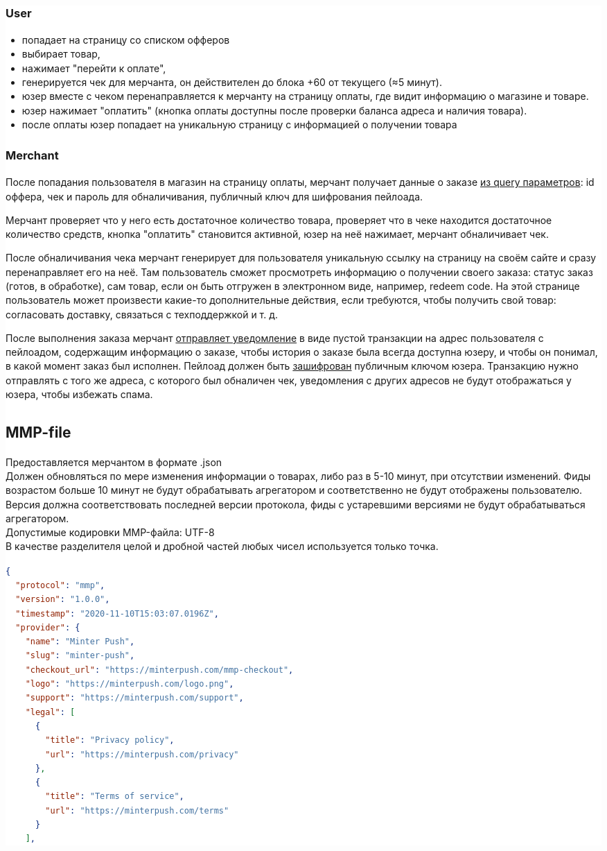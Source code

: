 ### User
- попадает на страницу со списком офферов
- выбирает товар, 
- нажимает "перейти к оплате",
- генерируется чек для мерчанта, он действителен до блока +60 от текущего (≈5 минут). 
- юзер вместе с чеком перенаправляется к мерчанту на страницу оплаты, где видит информацию о магазине и товаре.
- юзер нажимает "оплатить" (кнопка оплаты доступны после проверки баланса адреса и наличия товара).
- после оплаты юзер попадает на уникальную страницу с информацией о получении товара

### Merchant
После попадания пользователя в магазин на страницу оплаты, мерчант получает данные о заказе [из query параметров](#checkout-page): id оффера, чек и пароль для обналичивания, публичный ключ для шифрования пейлоада.

Мерчант проверяет что у него есть достаточное количество товара, проверяет что в чеке находится достаточное количество средств, кнопка "оплатить" становится активной, юзер на неё нажимает, мерчант обналичивает чек.

После обналичивания чека мерчант генерирует для пользователя уникальную ссылку на страницу на своём сайте и сразу перенаправляет его на неё. Там пользователь сможет просмотреть информацию о получении своего заказа: статус заказ (готов, в обработке), сам товар, если он быть отгружен в электронном виде, например, redeem code. На этой странице пользователь может произвести какие-то дополнительные действия, если требуются, чтобы получить свой товар: согласовать доставку, связаться с техподдержкой и т. д.

После выполнения заказа мерчант [отправляет уведомление](#callback-to-user) в виде пустой транзакции на адрес пользователя с пейлоадом, содержащим информацию о заказе, чтобы история о заказе была всегда доступна юзеру, и чтобы он понимал, в какой момент заказ был исполнен. Пейлоад должен быть [зашифрован](#transaction-payload-cipher) публичным ключом юзера. Транзакцию нужно отправлять с того же адреса, с которого был обналичен чек, уведомления с других адресов не будут отображаться у юзера, чтобы избежать спама.


## MMP-file
Предоставляется мерчантом в формате .json  
Должен обновляться по мере изменения информации о товарах, либо раз в 5-10 минут, при отсутствии изменений. Фиды возрастом больше 10 минут не будут обрабатывать агрегатором и соответственно не будут отображены пользователю.  
Версия должна соответствовать последней версии протокола, фиды с устаревшими версиями не будут обрабатываться агрегатором.  
Допустимые кодировки MMP-файла: UTF-8  
В качестве разделителя целой и дробной частей любых чисел используется только точка.
```json
{
  "protocol": "mmp",
  "version": "1.0.0",
  "timestamp": "2020-11-10T15:03:07.0196Z",
  "provider": {
    "name": "Minter Push",
    "slug": "minter-push",
    "checkout_url": "https://minterpush.com/mmp-checkout",
    "logo": "https://minterpush.com/logo.png",
    "support": "https://minterpush.com/support",
    "legal": [
      {
        "title": "Privacy policy",
        "url": "https://minterpush.com/privacy"
      },
      {
        "title": "Terms of service",
        "url": "https://minterpush.com/terms"
      }
    ],
```
